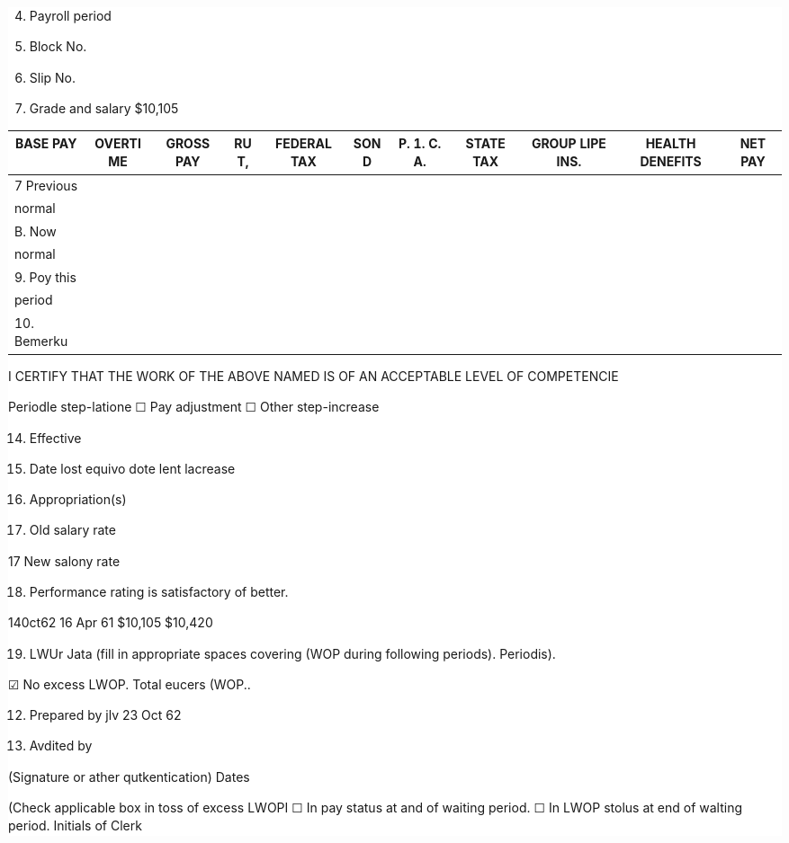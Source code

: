 4. Payroll period

3. Block No.

4. Slip No.

6. Grade and salary
   $10,105

| BASE PAY    | OVERTIME | GROSS PAY | RUT, | FEDERAL TAX | SOND | P. 1. C. A. | STATE TAX | GROUP LIPE INS. | HEALTH DENEFITS | NET PAY |
| ----------- | -------- | --------- | ---- | ----------- | ---- | ----------- | --------- | --------------- | --------------- | ------- |
| 7 Previous  |          |           |      |             |      |             |           |                 |                 |         |
| normal      |          |           |      |             |      |             |           |                 |                 |         |
| B. Now      |          |           |      |             |      |             |           |                 |                 |         |
| normal      |          |           |      |             |      |             |           |                 |                 |         |
| 9. Poy this |          |           |      |             |      |             |           |                 |                 |         |
| period      |          |           |      |             |      |             |           |                 |                 |         |
| 10. Bemerku |          |           |      |             |      |             |           |                 |                 |         |

I CERTIFY THAT THE WORK OF THE ABOVE NAMED IS OF AN ACCEPTABLE LEVEL OF COMPETENCIE


Periodle step-latione ☐ Pay adjustment ☐ Other step-increase

14. Effective

15. Date lost equivo
    dote lent lacrease

11. Appropriation(s)

16. Old salary
    rate

17 New salony
rate

18. Performance rating is satisfactory of better.

140ct62 16 Apr 61 $10,105 $10,420

19. LWUr Jata (fill in appropriate spaces covering (WOP during following periods).
    Periodis).

☑ No excess LWOP. Total eucers (WOP..

12. Prepared by
    jlv 23 Oct 62

13. Avdited by

(Signature or ather qutkentication)
Dates

(Check applicable box in toss of excess LWOPI
☐ In pay status at and of waiting period.
☐ In LWOP stolus at end of walting period.
Initials of Clerk
